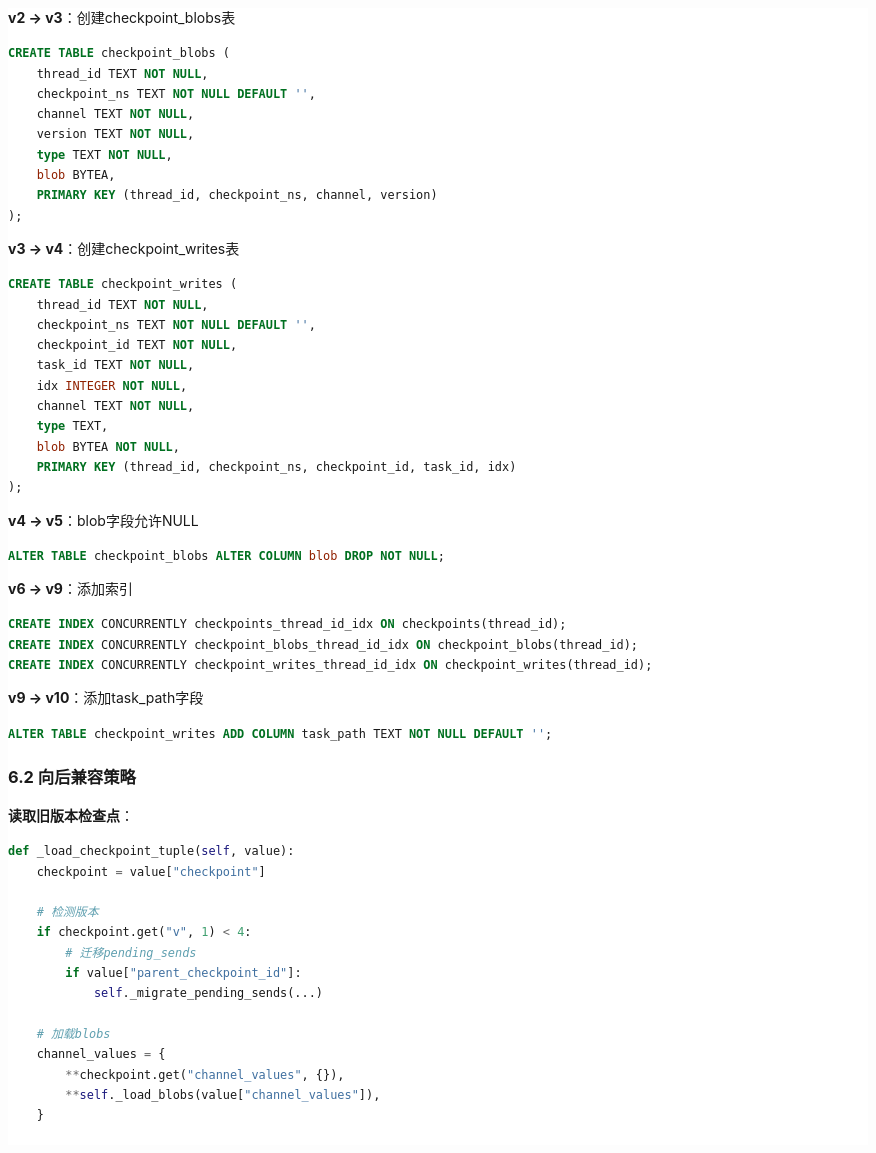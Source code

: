 **v2 → v3**：创建checkpoint_blobs表

```sql
CREATE TABLE checkpoint_blobs (
    thread_id TEXT NOT NULL,
    checkpoint_ns TEXT NOT NULL DEFAULT '',
    channel TEXT NOT NULL,
    version TEXT NOT NULL,
    type TEXT NOT NULL,
    blob BYTEA,
    PRIMARY KEY (thread_id, checkpoint_ns, channel, version)
);
```

**v3 → v4**：创建checkpoint_writes表

```sql
CREATE TABLE checkpoint_writes (
    thread_id TEXT NOT NULL,
    checkpoint_ns TEXT NOT NULL DEFAULT '',
    checkpoint_id TEXT NOT NULL,
    task_id TEXT NOT NULL,
    idx INTEGER NOT NULL,
    channel TEXT NOT NULL,
    type TEXT,
    blob BYTEA NOT NULL,
    PRIMARY KEY (thread_id, checkpoint_ns, checkpoint_id, task_id, idx)
);
```

**v4 → v5**：blob字段允许NULL

```sql
ALTER TABLE checkpoint_blobs ALTER COLUMN blob DROP NOT NULL;
```

**v6 → v9**：添加索引

```sql
CREATE INDEX CONCURRENTLY checkpoints_thread_id_idx ON checkpoints(thread_id);
CREATE INDEX CONCURRENTLY checkpoint_blobs_thread_id_idx ON checkpoint_blobs(thread_id);
CREATE INDEX CONCURRENTLY checkpoint_writes_thread_id_idx ON checkpoint_writes(thread_id);
```

**v9 → v10**：添加task_path字段

```sql
ALTER TABLE checkpoint_writes ADD COLUMN task_path TEXT NOT NULL DEFAULT '';
```

### 6.2 向后兼容策略

**读取旧版本检查点**：

```python
def _load_checkpoint_tuple(self, value):
    checkpoint = value["checkpoint"]
    
    # 检测版本
    if checkpoint.get("v", 1) < 4:
        # 迁移pending_sends
        if value["parent_checkpoint_id"]:
            self._migrate_pending_sends(...)
    
    # 加载blobs
    channel_values = {
        **checkpoint.get("channel_values", {}),
        **self._load_blobs(value["channel_values"]),
    }
    
```